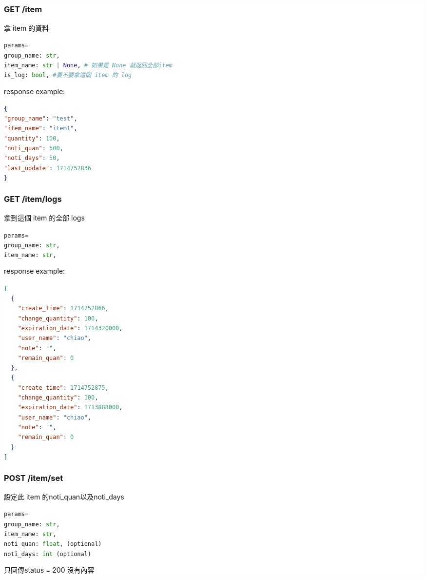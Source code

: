 ### GET /item
拿 item 的資料
```python
params=
group_name: str,
item_name: str | None, # 如果是 None 就返回全部item
is_log: bool, #要不要拿這個 item 的 log
```
response example:
```JSON
{
"group_name": "test",
"item_name": "item1",
"quantity": 100,
"noti_quan": 500,
"noti_days": 50,
"last_update": 1714752836
}
```

### GET /item/logs
拿到這個 item 的全部 logs
```python
params=
group_name: str,
item_name: str,
```
response example:
```JSON
[
  {
    "create_time": 1714752866,
    "change_quantity": 100,
    "expiration_date": 1714320000,
    "user_name": "chiao",
    "note": "",
    "remain_quan": 0
  },
  {
    "create_time": 1714752875,
    "change_quantity": 100,
    "expiration_date": 1713888000,
    "user_name": "chiao",
    "note": "",
    "remain_quan": 0
  }
]
```

### POST /item/set
設定此 item 的noti_quan以及noti_days
```python
params=
group_name: str,
item_name: str,
noti_quan: float, (optional)
noti_days: int (optional)
```
只回傳status = 200 沒有內容
